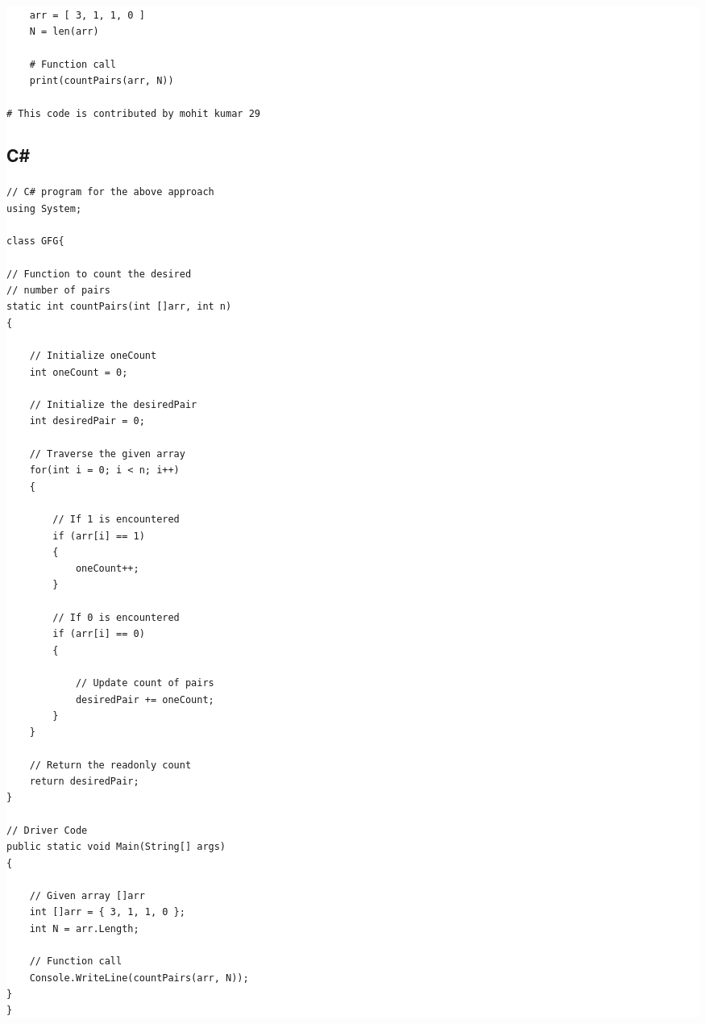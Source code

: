 ```
    arr = [ 3, 1, 1, 0 ]
    N = len(arr)

    # Function call
    print(countPairs(arr, N))

# This code is contributed by mohit kumar 29
```

## C#

```
// C# program for the above approach
using System;

class GFG{

// Function to count the desired
// number of pairs
static int countPairs(int []arr, int n)
{

    // Initialize oneCount
    int oneCount = 0;

    // Initialize the desiredPair
    int desiredPair = 0;

    // Traverse the given array
    for(int i = 0; i < n; i++)
    {

        // If 1 is encountered
        if (arr[i] == 1)
        {
            oneCount++;
        }

        // If 0 is encountered
        if (arr[i] == 0)
        {

            // Update count of pairs
            desiredPair += oneCount;
        }
    }

    // Return the readonly count
    return desiredPair;
}

// Driver Code
public static void Main(String[] args)
{

    // Given array []arr
    int []arr = { 3, 1, 1, 0 };
    int N = arr.Length;

    // Function call
    Console.WriteLine(countPairs(arr, N));
}
}
```